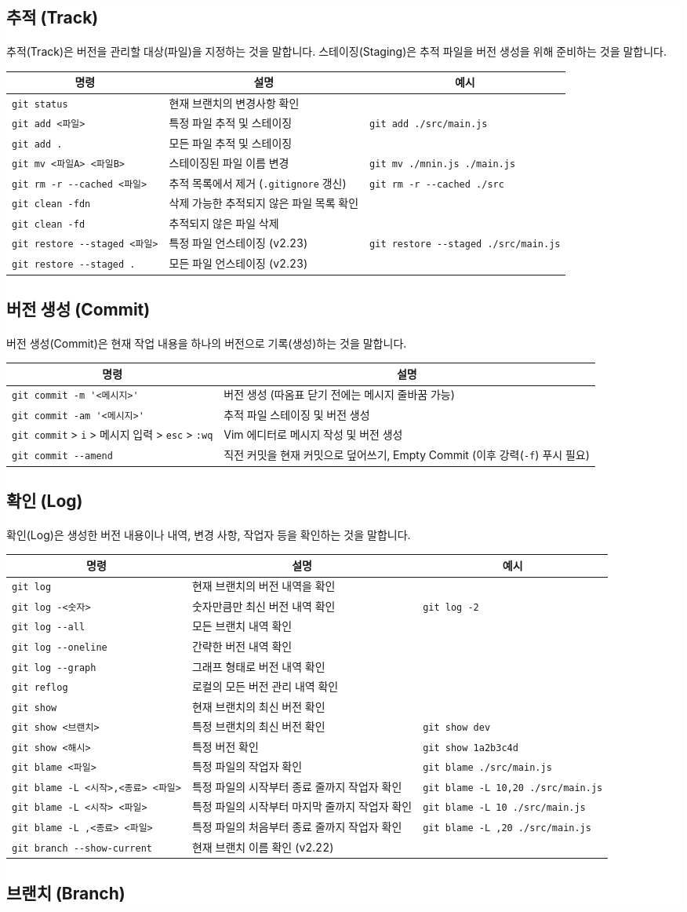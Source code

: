 ## 추적 (Track)

추적(Track)은 버전을 관리할 대상(파일)을 지정하는 것을 말합니다.
스테이징(Staging)은 추적 파일을 버전 생성을 위해 준비하는 것을 말합니다.

명령 | 설명 | 예시
--- | --- | ---
`git status` | 현재 브랜치의 변경사항 확인 |
`git add <파일>` | 특정 파일 추적 및 스테이징 | `git add ./src/main.js`
`git add .` | 모든 파일 추적 및 스테이징 | 
`git mv <파일A> <파일B>` | 스테이징된 파일 이름 변경 | `git mv ./mnin.js ./main.js`
`git rm -r --cached <파일>` | 추적 목록에서 제거 (`.gitignore` 갱신) | `git rm -r --cached ./src`
`git clean -fdn` | 삭제 가능한 추적되지 않은 파일 목록 확인 | 
`git clean -fd` | 추적되지 않은 파일 삭제 | 
`git restore --staged <파일>` | 특정 파일 언스테이징 (v2.23) | `git restore --staged ./src/main.js`
`git restore --staged .` | 모든 파일 언스테이징 (v2.23) | 

## 버전 생성 (Commit)

버전 생성(Commit)은 현재 작업 내용을 하나의 버전으로 기록(생성)하는 것을 말합니다.

명령 | 설명
--- | ---
`git commit -m '<메시지>'` | 버전 생성 (따옴표 닫기 전에는 메시지 줄바꿈 가능)
`git commit -am '<메시지>'` | 추적 파일 스테이징 및 버전 생성
`git commit` > `i` > 메시지 입력 > `esc` > `:wq` | Vim 에디터로 메시지 작성 및 버전 생성
`git commit --amend` | 직전 커밋을 현재 커밋으로 덮어쓰기, Empty Commit (이후 강력(`-f`) 푸시 필요)

## 확인 (Log)

확인(Log)은 생성한 버전 내용이나 내역, 변경 사항, 작업자 등을 확인하는 것을 말합니다.

명령 | 설명 | 예시
--- | --- | ---
`git log` | 현재 브랜치의 버전 내역을 확인 |
`git log -<숫자>` | 숫자만큼만 최신 버전 내역 확인 | `git log -2`
`git log --all` | 모든 브랜치 내역 확인 | 
`git log --oneline` | 간략한 버전 내역 확인 |
`git log --graph` | 그래프 형태로 버전 내역 확인 | 
`git reflog` | 로컬의 모든 버전 관리 내역 확인 | 
`git show` | 현재 브랜치의 최신 버전 확인 | 
`git show <브랜치>` | 특정 브랜치의 최신 버전 확인 | `git show dev`
`git show <해시>` | 특정 버전 확인 | `git show 1a2b3c4d`
`git blame <파일>` | 특정 파일의 작업자 확인 | `git blame ./src/main.js`
`git blame -L <시작>,<종료> <파일>` | 특정 파일의 시작부터 종료 줄까지 작업자 확인 | `git blame -L 10,20 ./src/main.js`
`git blame -L <시작> <파일>` | 특정 파일의 시작부터 마지막 줄까지 작업자 확인 | `git blame -L 10 ./src/main.js`
`git blame -L ,<종료> <파일>` | 특정 파일의 처음부터 종료 줄까지 작업자 확인 | `git blame -L ,20 ./src/main.js`
`git branch --show-current` | 현재 브랜치 이름 확인 (v2.22) |

## 브랜치 (Branch)
